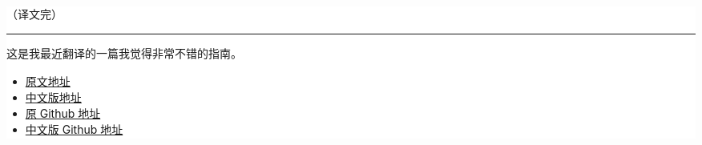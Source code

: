 （译文完）

-----


这是我最近翻译的一篇我觉得非常不错的指南。

- [原文地址](http://www.adamkaplan.me/grid)
- [中文版地址](http://geekplux.github.io/grid)
- [原 Github 地址](https://github.com/aekaplan/grid)
- [中文版 Github 地址](https://github.com/geekplux/grid)

